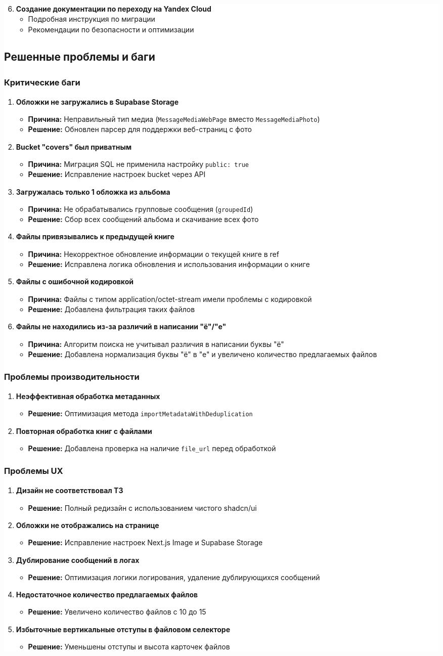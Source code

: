 6. **Создание документации по переходу на Yandex Cloud**
   - Подробная инструкция по миграции
   - Рекомендации по безопасности и оптимизации

## Решенные проблемы и баги

### Критические баги

1. **Обложки не загружались в Supabase Storage**
   - **Причина:** Неправильный тип медиа (`MessageMediaWebPage` вместо `MessageMediaPhoto`)
   - **Решение:** Обновлен парсер для поддержки веб-страниц с фото

2. **Bucket "covers" был приватным**
   - **Причина:** Миграция SQL не применила настройку `public: true`
   - **Решение:** Исправление настроек bucket через API

3. **Загружалась только 1 обложка из альбома**
   - **Причина:** Не обрабатывались групповые сообщения (`groupedId`)
   - **Решение:** Сбор всех сообщений альбома и скачивание всех фото

4. **Файлы привязывались к предыдущей книге**
   - **Причина:** Некорректное обновление информации о текущей книге в ref
   - **Решение:** Исправлена логика обновления и использования информации о книге

5. **Файлы с ошибочной кодировкой**
   - **Причина:** Файлы с типом application/octet-stream имели проблемы с кодировкой
   - **Решение:** Добавлена фильтрация таких файлов

6. **Файлы не находились из-за различий в написании "ё"/"е"**
   - **Причина:** Алгоритм поиска не учитывал различия в написании буквы "ё"
   - **Решение:** Добавлена нормализация буквы "ё" в "е" и увеличено количество предлагаемых файлов

### Проблемы производительности

1. **Неэффективная обработка метаданных**
   - **Решение:** Оптимизация метода `importMetadataWithDeduplication`

2. **Повторная обработка книг с файлами**
   - **Решение:** Добавлена проверка на наличие `file_url` перед обработкой

### Проблемы UX

1. **Дизайн не соответствовал ТЗ**
   - **Решение:** Полный редизайн с использованием чистого shadcn/ui

2. **Обложки не отображались на странице**
   - **Решение:** Исправление настроек Next.js Image и Supabase Storage

3. **Дублирование сообщений в логах**
   - **Решение:** Оптимизация логики логирования, удаление дублирующихся сообщений

4. **Недостаточное количество предлагаемых файлов**
   - **Решение:** Увеличено количество файлов с 10 до 15

5. **Избыточные вертикальные отступы в файловом селекторе**
   - **Решение:** Уменьшены отступы и высота карточек файлов
